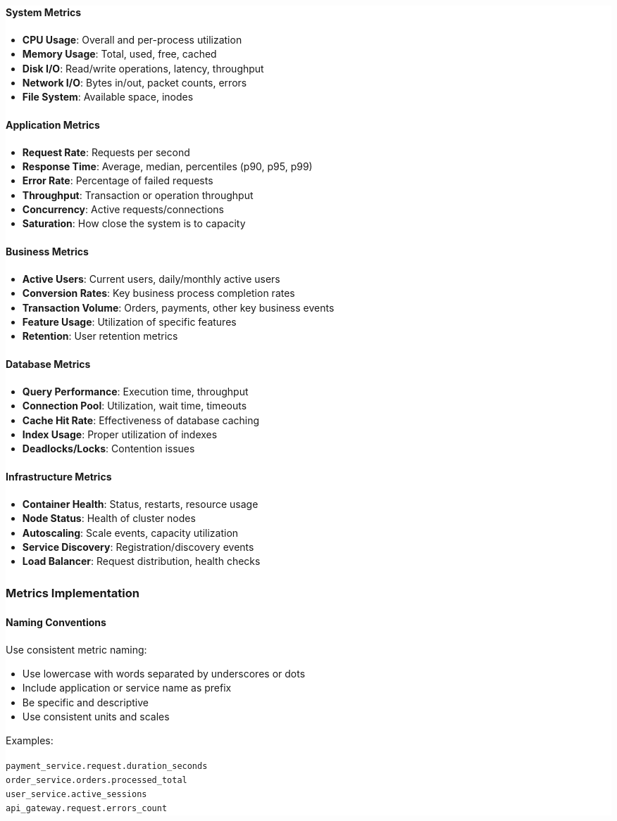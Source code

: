 #### System Metrics
- **CPU Usage**: Overall and per-process utilization
- **Memory Usage**: Total, used, free, cached
- **Disk I/O**: Read/write operations, latency, throughput
- **Network I/O**: Bytes in/out, packet counts, errors
- **File System**: Available space, inodes

#### Application Metrics
- **Request Rate**: Requests per second
- **Response Time**: Average, median, percentiles (p90, p95, p99)
- **Error Rate**: Percentage of failed requests
- **Throughput**: Transaction or operation throughput
- **Concurrency**: Active requests/connections
- **Saturation**: How close the system is to capacity

#### Business Metrics
- **Active Users**: Current users, daily/monthly active users
- **Conversion Rates**: Key business process completion rates
- **Transaction Volume**: Orders, payments, other key business events
- **Feature Usage**: Utilization of specific features
- **Retention**: User retention metrics

#### Database Metrics
- **Query Performance**: Execution time, throughput
- **Connection Pool**: Utilization, wait time, timeouts
- **Cache Hit Rate**: Effectiveness of database caching
- **Index Usage**: Proper utilization of indexes
- **Deadlocks/Locks**: Contention issues

#### Infrastructure Metrics
- **Container Health**: Status, restarts, resource usage
- **Node Status**: Health of cluster nodes
- **Autoscaling**: Scale events, capacity utilization
- **Service Discovery**: Registration/discovery events
- **Load Balancer**: Request distribution, health checks

### Metrics Implementation

#### Naming Conventions

Use consistent metric naming:
- Use lowercase with words separated by underscores or dots
- Include application or service name as prefix
- Be specific and descriptive
- Use consistent units and scales

Examples:
```
payment_service.request.duration_seconds
order_service.orders.processed_total
user_service.active_sessions
api_gateway.request.errors_count
```
